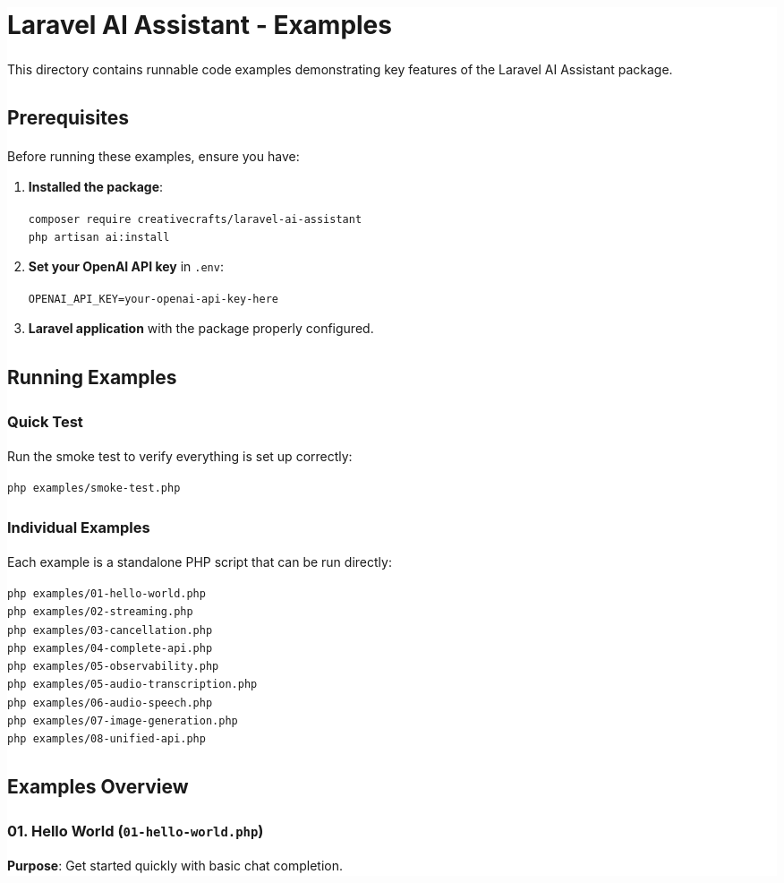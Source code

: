 # Laravel AI Assistant - Examples

This directory contains runnable code examples demonstrating key features of the Laravel AI Assistant package.

## Prerequisites

Before running these examples, ensure you have:

1. **Installed the package**:
   ```bash
   composer require creativecrafts/laravel-ai-assistant
   php artisan ai:install
   ```

2. **Set your OpenAI API key** in `.env`:
   ```env
   OPENAI_API_KEY=your-openai-api-key-here
   ```

3. **Laravel application** with the package properly configured.

## Running Examples

### Quick Test

Run the smoke test to verify everything is set up correctly:

```bash
php examples/smoke-test.php
```

### Individual Examples

Each example is a standalone PHP script that can be run directly:

```bash
php examples/01-hello-world.php
php examples/02-streaming.php
php examples/03-cancellation.php
php examples/04-complete-api.php
php examples/05-observability.php
php examples/05-audio-transcription.php
php examples/06-audio-speech.php
php examples/07-image-generation.php
php examples/08-unified-api.php
```

## Examples Overview

### 01. Hello World (`01-hello-world.php`)

**Purpose**: Get started quickly with basic chat completion.

